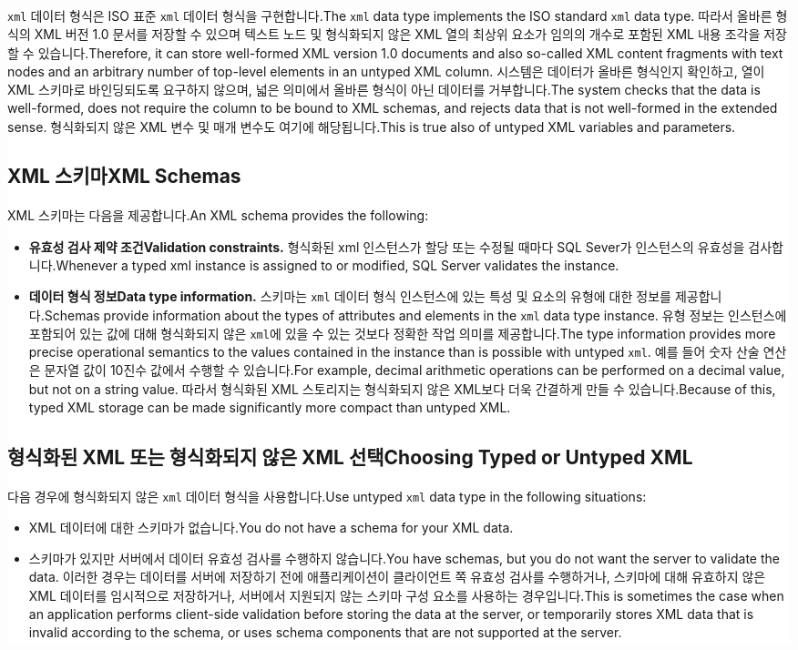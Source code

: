  <span data-ttu-id="d8e75-108">`xml` 데이터 형식은 ISO 표준 `xml` 데이터 형식을 구현합니다.</span><span class="sxs-lookup"><span data-stu-id="d8e75-108">The `xml` data type implements the ISO standard `xml` data type.</span></span> <span data-ttu-id="d8e75-109">따라서 올바른 형식의 XML 버전 1.0 문서를 저장할 수 있으며 텍스트 노드 및 형식화되지 않은 XML 열의 최상위 요소가 임의의 개수로 포함된 XML 내용 조각을 저장할 수 있습니다.</span><span class="sxs-lookup"><span data-stu-id="d8e75-109">Therefore, it can store well-formed XML version 1.0 documents and also so-called XML content fragments with text nodes and an arbitrary number of top-level elements in an untyped XML column.</span></span> <span data-ttu-id="d8e75-110">시스템은 데이터가 올바른 형식인지 확인하고, 열이 XML 스키마로 바인딩되도록 요구하지 않으며, 넓은 의미에서 올바른 형식이 아닌 데이터를 거부합니다.</span><span class="sxs-lookup"><span data-stu-id="d8e75-110">The system checks that the data is well-formed, does not require the column to be bound to XML schemas, and rejects data that is not well-formed in the extended sense.</span></span> <span data-ttu-id="d8e75-111">형식화되지 않은 XML 변수 및 매개 변수도 여기에 해당됩니다.</span><span class="sxs-lookup"><span data-stu-id="d8e75-111">This is true also of untyped XML variables and parameters.</span></span>  
  
## <a name="xml-schemas"></a><span data-ttu-id="d8e75-112">XML 스키마</span><span class="sxs-lookup"><span data-stu-id="d8e75-112">XML Schemas</span></span>  
 <span data-ttu-id="d8e75-113">XML 스키마는 다음을 제공합니다.</span><span class="sxs-lookup"><span data-stu-id="d8e75-113">An XML schema provides the following:</span></span>  
  
-   <span data-ttu-id="d8e75-114">**유효성 검사 제약 조건**</span><span class="sxs-lookup"><span data-stu-id="d8e75-114">**Validation constraints.**</span></span> <span data-ttu-id="d8e75-115">형식화된 xml 인스턴스가 할당 또는 수정될 때마다 SQL Sever가 인스턴스의 유효성을 검사합니다.</span><span class="sxs-lookup"><span data-stu-id="d8e75-115">Whenever a typed xml instance is assigned to or modified, SQL Server validates the instance.</span></span>  
  
-   <span data-ttu-id="d8e75-116">**데이터 형식 정보**</span><span class="sxs-lookup"><span data-stu-id="d8e75-116">**Data type information.**</span></span> <span data-ttu-id="d8e75-117">스키마는 `xml` 데이터 형식 인스턴스에 있는 특성 및 요소의 유형에 대한 정보를 제공합니다.</span><span class="sxs-lookup"><span data-stu-id="d8e75-117">Schemas provide information about the types of attributes and elements in the `xml` data type instance.</span></span> <span data-ttu-id="d8e75-118">유형 정보는 인스턴스에 포함되어 있는 값에 대해 형식화되지 않은 `xml`에 있을 수 있는 것보다 정확한 작업 의미를 제공합니다.</span><span class="sxs-lookup"><span data-stu-id="d8e75-118">The type information provides more precise operational semantics to the values contained in the instance than is possible with untyped `xml`.</span></span> <span data-ttu-id="d8e75-119">예를 들어 숫자 산술 연산은 문자열 값이 10진수 값에서 수행할 수 있습니다.</span><span class="sxs-lookup"><span data-stu-id="d8e75-119">For example, decimal arithmetic operations can be performed on a decimal value, but not on a string value.</span></span> <span data-ttu-id="d8e75-120">따라서 형식화된 XML 스토리지는 형식화되지 않은 XML보다 더욱 간결하게 만들 수 있습니다.</span><span class="sxs-lookup"><span data-stu-id="d8e75-120">Because of this, typed XML storage can be made significantly more compact than untyped XML.</span></span>  
  
## <a name="choosing-typed-or-untyped-xml"></a><span data-ttu-id="d8e75-121">형식화된 XML 또는 형식화되지 않은 XML 선택</span><span class="sxs-lookup"><span data-stu-id="d8e75-121">Choosing Typed or Untyped XML</span></span>  
 <span data-ttu-id="d8e75-122">다음 경우에 형식화되지 않은 `xml` 데이터 형식을 사용합니다.</span><span class="sxs-lookup"><span data-stu-id="d8e75-122">Use untyped `xml` data type in the following situations:</span></span>  
  
-   <span data-ttu-id="d8e75-123">XML 데이터에 대한 스키마가 없습니다.</span><span class="sxs-lookup"><span data-stu-id="d8e75-123">You do not have a schema for your XML data.</span></span>  
  
-   <span data-ttu-id="d8e75-124">스키마가 있지만 서버에서 데이터 유효성 검사를 수행하지 않습니다.</span><span class="sxs-lookup"><span data-stu-id="d8e75-124">You have schemas, but you do not want the server to validate the data.</span></span> <span data-ttu-id="d8e75-125">이러한 경우는 데이터를 서버에 저장하기 전에 애플리케이션이 클라이언트 쪽 유효성 검사를 수행하거나, 스키마에 대해 유효하지 않은 XML 데이터를 임시적으로 저장하거나, 서버에서 지원되지 않는 스키마 구성 요소를 사용하는 경우입니다.</span><span class="sxs-lookup"><span data-stu-id="d8e75-125">This is sometimes the case when an application performs client-side validation before storing the data at the server, or temporarily stores XML data that is invalid according to the schema, or uses schema components that are not supported at the server.</span></span>  
  